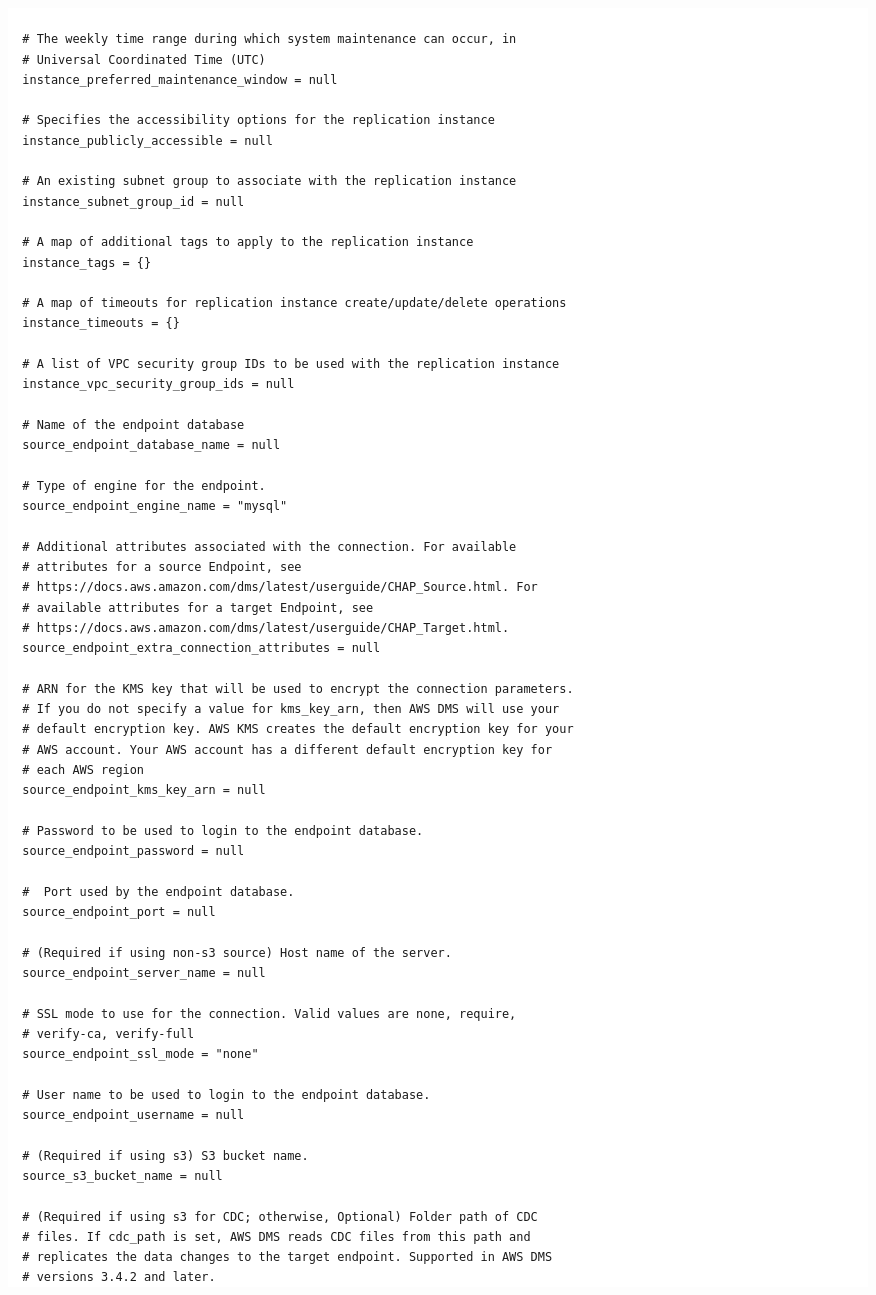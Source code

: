 ```hcl title="main.tf"

  # The weekly time range during which system maintenance can occur, in
  # Universal Coordinated Time (UTC)
  instance_preferred_maintenance_window = null

  # Specifies the accessibility options for the replication instance
  instance_publicly_accessible = null

  # An existing subnet group to associate with the replication instance
  instance_subnet_group_id = null

  # A map of additional tags to apply to the replication instance
  instance_tags = {}

  # A map of timeouts for replication instance create/update/delete operations
  instance_timeouts = {}

  # A list of VPC security group IDs to be used with the replication instance
  instance_vpc_security_group_ids = null

  # Name of the endpoint database
  source_endpoint_database_name = null

  # Type of engine for the endpoint.
  source_endpoint_engine_name = "mysql"

  # Additional attributes associated with the connection. For available
  # attributes for a source Endpoint, see
  # https://docs.aws.amazon.com/dms/latest/userguide/CHAP_Source.html. For
  # available attributes for a target Endpoint, see
  # https://docs.aws.amazon.com/dms/latest/userguide/CHAP_Target.html.
  source_endpoint_extra_connection_attributes = null

  # ARN for the KMS key that will be used to encrypt the connection parameters.
  # If you do not specify a value for kms_key_arn, then AWS DMS will use your
  # default encryption key. AWS KMS creates the default encryption key for your
  # AWS account. Your AWS account has a different default encryption key for
  # each AWS region
  source_endpoint_kms_key_arn = null

  # Password to be used to login to the endpoint database.
  source_endpoint_password = null

  #  Port used by the endpoint database.
  source_endpoint_port = null

  # (Required if using non-s3 source) Host name of the server.
  source_endpoint_server_name = null

  # SSL mode to use for the connection. Valid values are none, require,
  # verify-ca, verify-full
  source_endpoint_ssl_mode = "none"

  # User name to be used to login to the endpoint database.
  source_endpoint_username = null

  # (Required if using s3) S3 bucket name.
  source_s3_bucket_name = null

  # (Required if using s3 for CDC; otherwise, Optional) Folder path of CDC
  # files. If cdc_path is set, AWS DMS reads CDC files from this path and
  # replicates the data changes to the target endpoint. Supported in AWS DMS
  # versions 3.4.2 and later.
```